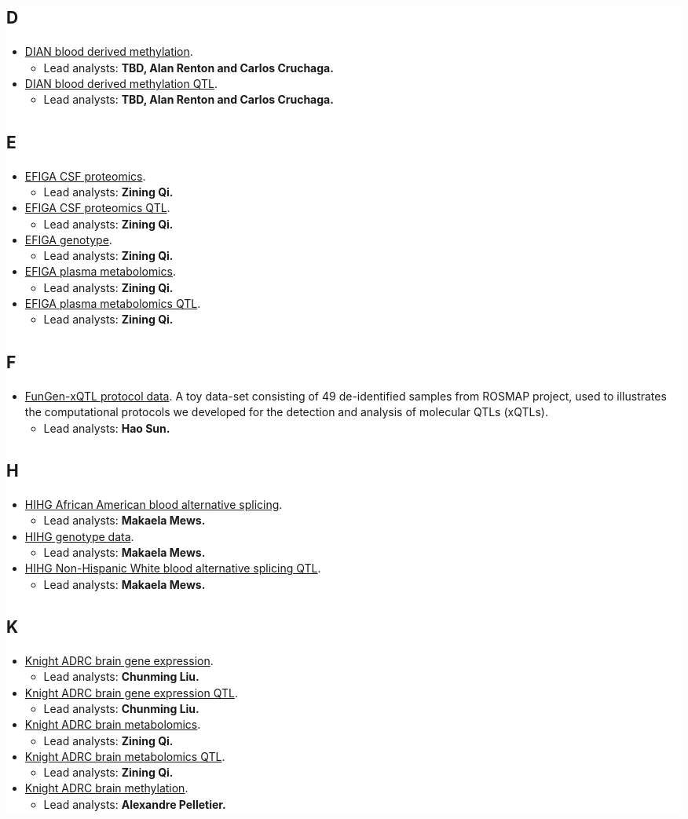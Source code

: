 ## D
* [DIAN blood derived methylation](https://github.com/cumc/xqtl-analysis/tree/main/descriptor/omics/dian_blood_methylation.md).
	* Lead analysts: **TBD, Alan Renton and Carlos Cruchaga.**
* [DIAN blood derived methylation QTL](https://github.com/cumc/xqtl-analysis/tree/main/descriptor/qtl/dian_blood_methylation_qtl.md).
	* Lead analysts: **TBD, Alan Renton and Carlos Cruchaga.**

## E
* [EFIGA CSF proteomics](https://github.com/cumc/xqtl-analysis/tree/main/descriptor/omics/EFIGA_CSF_proteomics.md).
	* Lead analysts: **Zining Qi.**
* [EFIGA CSF proteomics QTL](https://github.com/cumc/xqtl-analysis/tree/main/descriptor/qtl/EFIGA_CSF_proteomics_qtl.md).
	* Lead analysts: **Zining Qi.**
* [EFIGA genotype](https://github.com/cumc/xqtl-analysis/tree/main/descriptor/omics/WHICAP_genotype.md).
	* Lead analysts: **Zining Qi.**
* [EFIGA plasma metabolomics](https://github.com/cumc/xqtl-analysis/tree/main/descriptor/omics/EFIGA_plasma_metabolomics.md).
	* Lead analysts: **Zining Qi.**
* [EFIGA plasma metabolomics QTL](https://github.com/cumc/xqtl-analysis/tree/main/descriptor/qtl/EFIGA_plasma_metabolomics_qtl.md).
	* Lead analysts: **Zining Qi.**

## F
* [FunGen-xQTL protocol data](https://github.com/cumc/xqtl-analysis/tree/main/descriptor/qtl/FunGen_xQTL_protocol_data.md). A toy data-set consisting of 49 de-identified samples from ROSMAP project, used to illustrates the computational protocols we developed for the detection and analysis of molecular QTLs (xQTLs).
	* Lead analysts: **Hao Sun.**

## H
* [HIHG African American blood alternative splicing](https://github.com/cumc/xqtl-analysis/tree/main/descriptor/omics/MAGENTA_AA_blood_splicing.md).
	* Lead analysts: **Makaela Mews.**
* [HIHG genotype data](https://github.com/cumc/xqtl-analysis/tree/main/descriptor/omics/MAGENTA_genotype.md).
	* Lead analysts: **Makaela Mews.**
* [HIHG Non-Hispanic White blood alternative splicing QTL](https://github.com/cumc/xqtl-analysis/tree/main/descriptor/qtl/MAGENTA_NHW_blood_splicing_qtl.md).
	* Lead analysts: **Makaela Mews.**

## K
* [Knight ADRC brain gene expression](https://github.com/cumc/xqtl-analysis/tree/main/descriptor/omics/Knight_ADRC_brain_expression.md).
	* Lead analysts: **Chunming Liu.**
* [Knight ADRC brain gene expression QTL](https://github.com/cumc/xqtl-analysis/tree/main/descriptor/qtl/Knight_ADRC_brain_expression_qtl.md).
	* Lead analysts: **Chunming Liu.**
* [Knight ADRC brain metabolomics](https://github.com/cumc/xqtl-analysis/tree/main/descriptor/omics/Knight_ADRC_brain_metabolomics.md).
	* Lead analysts: **Zining Qi.**
* [Knight ADRC brain metabolomics QTL](https://github.com/cumc/xqtl-analysis/tree/main/descriptor/qtl/Knight_ADRC_brain_metabolomics_qtl.md).
	* Lead analysts: **Zining Qi.**
* [Knight ADRC brain methylation](https://github.com/cumc/xqtl-analysis/tree/main/descriptor/omics/Knight_ADRC_brain_methylation.md).
	* Lead analysts: **Alexandre Pelletier.**